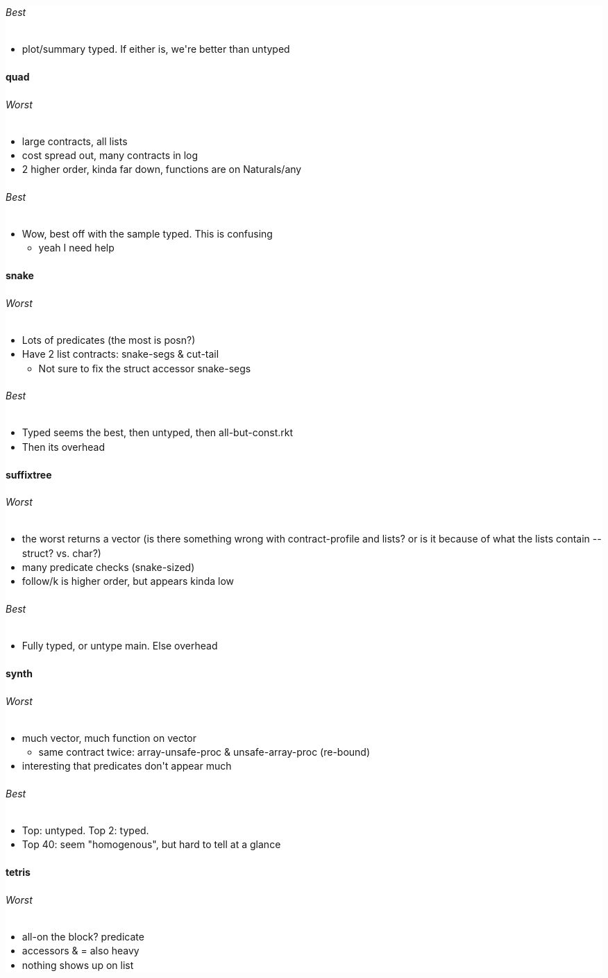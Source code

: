 ###### Best
- plot/summary typed. If either is, we're better than untyped


#### quad
###### Worst
- large contracts, all lists
- cost spread out, many contracts in log
- 2 higher order, kinda far down, functions are on Naturals/any

###### Best
- Wow, best off with the sample typed. This is confusing
  - yeah I need help


#### snake
###### Worst
- Lots of predicates (the most is posn?)
- Have 2 list contracts: snake-segs & cut-tail
  - Not sure to fix the struct accessor snake-segs

###### Best
- Typed seems the best, then untyped, then all-but-const.rkt
- Then its overhead


#### suffixtree
###### Worst
- the worst returns a vector
  (is there something wrong with contract-profile and lists?
   or is it because of what the lists contain -- struct? vs. char?)
- many predicate checks (snake-sized)
- follow/k is higher order, but appears kinda low

###### Best
- Fully typed, or untype main. Else overhead


#### synth
###### Worst
- much vector, much function on vector
  - same contract twice: array-unsafe-proc & unsafe-array-proc (re-bound)
- interesting that predicates don't appear much

###### Best
- Top: untyped. Top 2: typed.
- Top 40: seem "homogenous", but hard to tell at a glance


#### tetris
###### Worst
- all-on the block? predicate
- accessors & = also heavy
- nothing shows up on list
